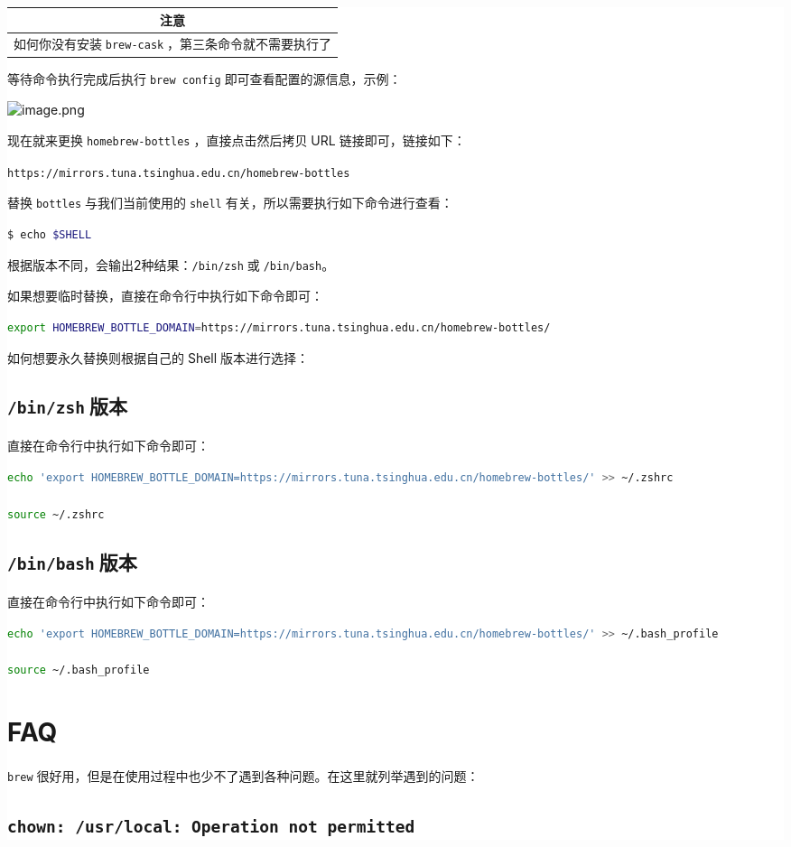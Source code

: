 | **注意** |
| --- |
| 如何你没有安装 `brew-cask` ，第三条命令就不需要执行了 |



等待命令执行完成后执行 `brew config` 即可查看配置的源信息，示例：

![image.png](https://cdn.nlark.com/yuque/0/2020/png/667060/1593170601198-e206d5be-959d-4012-b9a5-c47f8a052147.png#height=517&id=Fm1DH&originHeight=1034&originWidth=2204&originalType=binary&ratio=1&size=633377&status=done&style=none&width=1102)

现在就来更换 `homebrew-bottles` ，直接点击然后拷贝 URL 链接即可，链接如下：

```
https://mirrors.tuna.tsinghua.edu.cn/homebrew-bottles
```

替换  `bottles` 与我们当前使用的 `shell` 有关，所以需要执行如下命令进行查看：

```bash
$ echo $SHELL
```

根据版本不同，会输出2种结果：`/bin/zsh` 或 `/bin/bash`。

如果想要临时替换，直接在命令行中执行如下命令即可：

```bash
export HOMEBREW_BOTTLE_DOMAIN=https://mirrors.tuna.tsinghua.edu.cn/homebrew-bottles/
```

如何想要永久替换则根据自己的 Shell 版本进行选择：

## `/bin/zsh` 版本

直接在命令行中执行如下命令即可：

```bash
echo 'export HOMEBREW_BOTTLE_DOMAIN=https://mirrors.tuna.tsinghua.edu.cn/homebrew-bottles/' >> ~/.zshrc

source ~/.zshrc
```

## `/bin/bash` 版本


直接在命令行中执行如下命令即可：

```bash
echo 'export HOMEBREW_BOTTLE_DOMAIN=https://mirrors.tuna.tsinghua.edu.cn/homebrew-bottles/' >> ~/.bash_profile

source ~/.bash_profile
```

# FAQ

`brew` 很好用，但是在使用过程中也少不了遇到各种问题。在这里就列举遇到的问题：
## `chown: /usr/local: Operation not permitted` 
